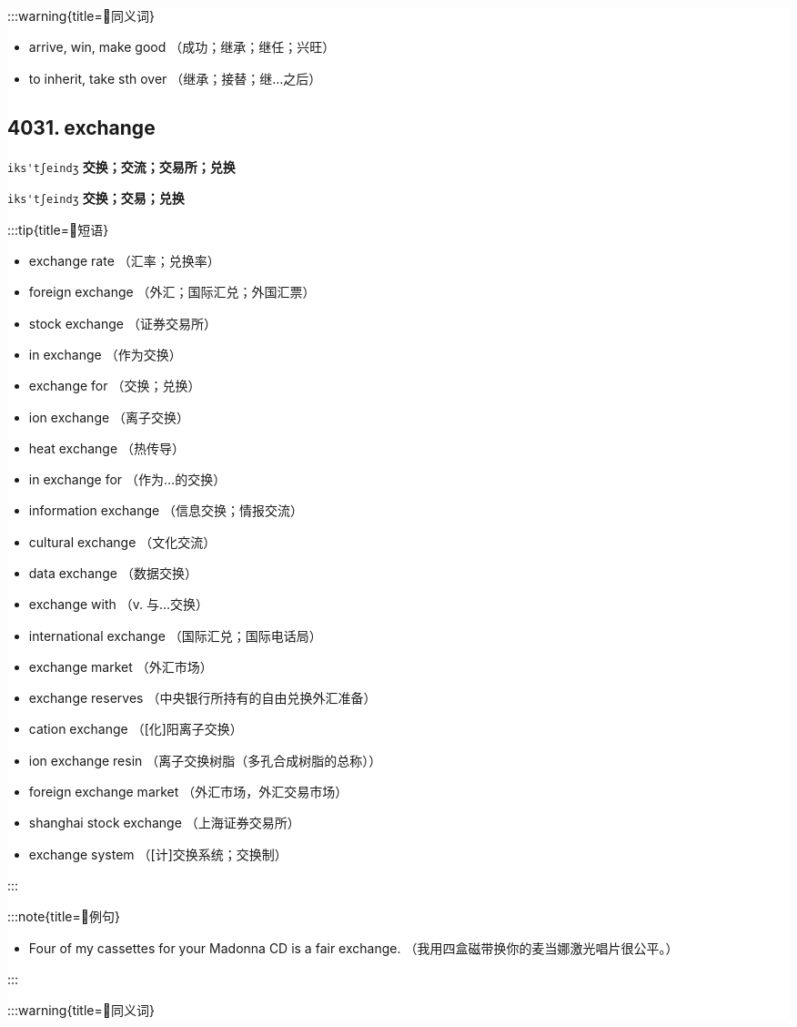 :::warning{title=🤔同义词}

- arrive, win, make good （成功；继承；继任；兴旺）

- to inherit, take sth over （继承；接替；继…之后）


## 4031. exchange

`iks'tʃeindʒ`  **交换；交流；交易所；兑换**

`iks'tʃeindʒ`  **交换；交易；兑换**

:::tip{title=🤩短语}

- exchange rate （汇率；兑换率）

- foreign exchange （外汇；国际汇兑；外国汇票）

- stock exchange （证券交易所）

- in exchange （作为交换）

- exchange for （交换；兑换）

- ion exchange （离子交换）

- heat exchange （热传导）

- in exchange for （作为…的交换）

- information exchange （信息交换；情报交流）

- cultural exchange （文化交流）

- data exchange （数据交换）

- exchange with （v. 与…交换）

- international exchange （国际汇兑；国际电话局）

- exchange market （外汇市场）

- exchange reserves （中央银行所持有的自由兑换外汇准备）

- cation exchange （[化]阳离子交换）

- ion exchange resin （离子交换树脂（多孔合成树脂的总称））

- foreign exchange market （外汇市场，外汇交易市场）

- shanghai stock exchange （上海证券交易所）

- exchange system （[计]交换系统；交换制）

:::

:::note{title=🎤例句}

- Four of my cassettes for your Madonna CD is a fair exchange. （我用四盒磁带换你的麦当娜激光唱片很公平。）

:::

:::warning{title=🤔同义词}
